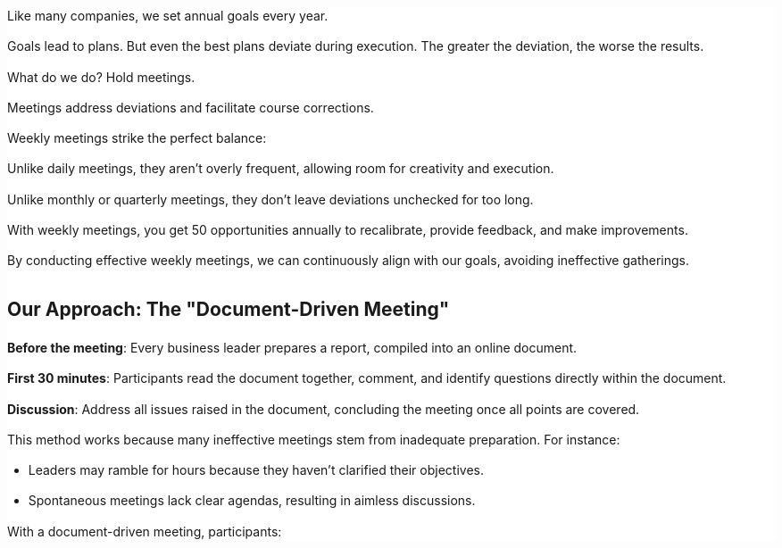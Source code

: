 

Like many companies, we set annual goals every year.



Goals lead to plans. But even the best plans deviate during execution. The greater the deviation, the worse the results.



What do we do? Hold meetings.



Meetings address deviations and facilitate course corrections.



Weekly meetings strike the perfect balance:



Unlike daily meetings, they aren’t overly frequent, allowing room for creativity and execution.



Unlike monthly or quarterly meetings, they don’t leave deviations unchecked for too long.



With weekly meetings, you get 50 opportunities annually to recalibrate, provide feedback, and make improvements.



By conducting effective weekly meetings, we can continuously align with our goals, avoiding ineffective gatherings.



## Our Approach: The "Document-Driven Meeting"



**Before the meeting**: Every business leader prepares a report, compiled into an online document.



**First 30 minutes**: Participants read the document together, comment, and identify questions directly within the document.



**Discussion**: Address all issues raised in the document, concluding the meeting once all points are covered.



This method works because many ineffective meetings stem from inadequate preparation. For instance:



- Leaders may ramble for hours because they haven’t clarified their objectives.



- Spontaneous meetings lack clear agendas, resulting in aimless discussions.



With a document-driven meeting, participants:
